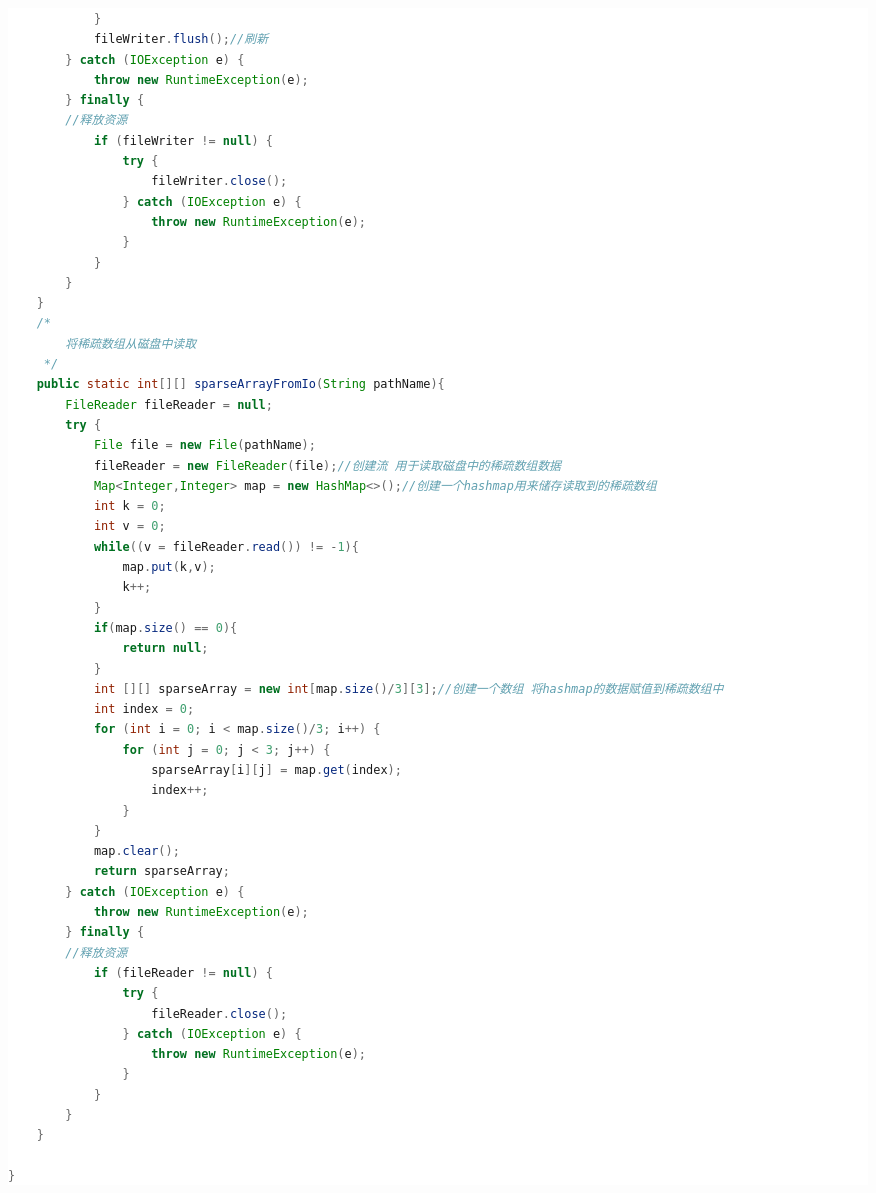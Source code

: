```java
            }
            fileWriter.flush();//刷新
        } catch (IOException e) {
            throw new RuntimeException(e);
        } finally {
        //释放资源
            if (fileWriter != null) {
                try {
                    fileWriter.close();
                } catch (IOException e) {
                    throw new RuntimeException(e);
                }
            }
        }
    }
    /*
        将稀疏数组从磁盘中读取
     */
    public static int[][] sparseArrayFromIo(String pathName){
        FileReader fileReader = null;
        try {
            File file = new File(pathName);
            fileReader = new FileReader(file);//创建流 用于读取磁盘中的稀疏数组数据
            Map<Integer,Integer> map = new HashMap<>();//创建一个hashmap用来储存读取到的稀疏数组
            int k = 0;
            int v = 0;
            while((v = fileReader.read()) != -1){
                map.put(k,v);
                k++;
            }
            if(map.size() == 0){
                return null;
            }
            int [][] sparseArray = new int[map.size()/3][3];//创建一个数组 将hashmap的数据赋值到稀疏数组中
            int index = 0;
            for (int i = 0; i < map.size()/3; i++) {
                for (int j = 0; j < 3; j++) {
                    sparseArray[i][j] = map.get(index);
                    index++;
                }
            }
            map.clear();
            return sparseArray;
        } catch (IOException e) {
            throw new RuntimeException(e);
        } finally {
        //释放资源
            if (fileReader != null) {
                try {
                    fileReader.close();
                } catch (IOException e) {
                    throw new RuntimeException(e);
                }
            }
        }
    }

}
```
